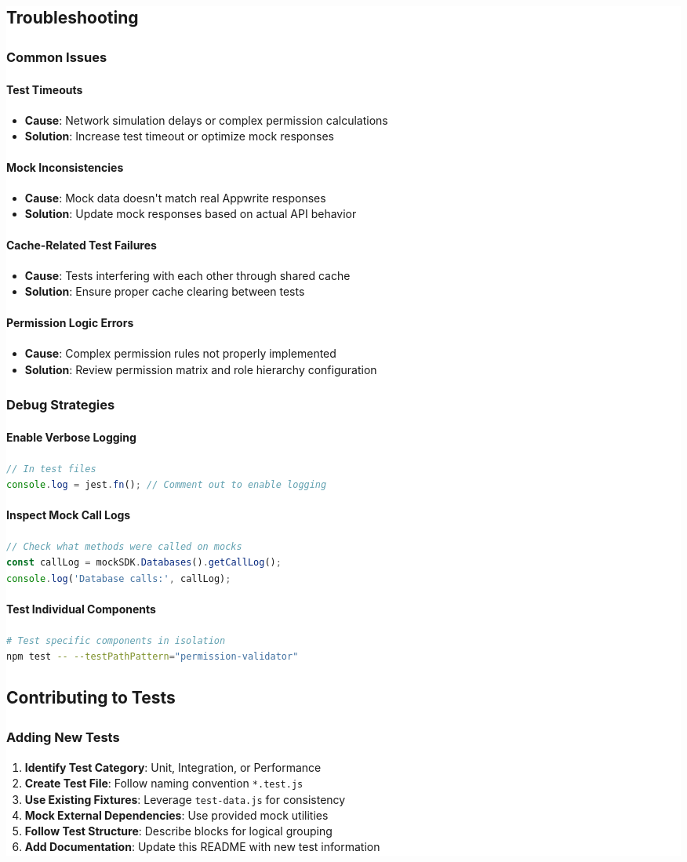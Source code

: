 ## Troubleshooting

### Common Issues

#### Test Timeouts
- **Cause**: Network simulation delays or complex permission calculations
- **Solution**: Increase test timeout or optimize mock responses

#### Mock Inconsistencies
- **Cause**: Mock data doesn't match real Appwrite responses
- **Solution**: Update mock responses based on actual API behavior

#### Cache-Related Test Failures
- **Cause**: Tests interfering with each other through shared cache
- **Solution**: Ensure proper cache clearing between tests

#### Permission Logic Errors
- **Cause**: Complex permission rules not properly implemented
- **Solution**: Review permission matrix and role hierarchy configuration

### Debug Strategies

#### Enable Verbose Logging
```javascript
// In test files
console.log = jest.fn(); // Comment out to enable logging
```

#### Inspect Mock Call Logs
```javascript
// Check what methods were called on mocks
const callLog = mockSDK.Databases().getCallLog();
console.log('Database calls:', callLog);
```

#### Test Individual Components
```bash
# Test specific components in isolation
npm test -- --testPathPattern="permission-validator"
```

## Contributing to Tests

### Adding New Tests

1. **Identify Test Category**: Unit, Integration, or Performance
2. **Create Test File**: Follow naming convention `*.test.js`
3. **Use Existing Fixtures**: Leverage `test-data.js` for consistency
4. **Mock External Dependencies**: Use provided mock utilities
5. **Follow Test Structure**: Describe blocks for logical grouping
6. **Add Documentation**: Update this README with new test information
